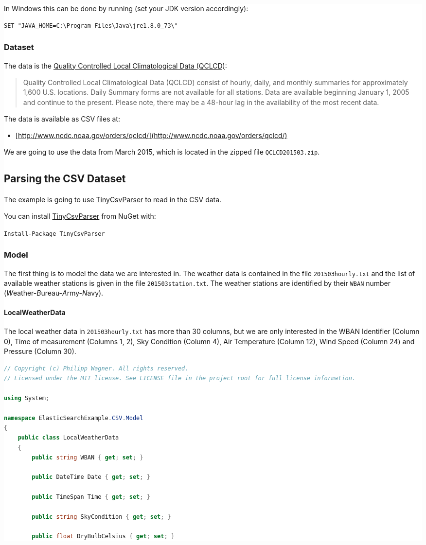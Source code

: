 In Windows this can be done by running (set your JDK version accordingly):

```batch
SET "JAVA_HOME=C:\Program Files\Java\jre1.8.0_73\"
```

### Dataset ###

The data is the [Quality Controlled Local Climatological Data (QCLCD)]: 

> Quality Controlled Local Climatological Data (QCLCD) consist of hourly, daily, and monthly summaries for approximately 
> 1,600 U.S. locations. Daily Summary forms are not available for all stations. Data are available beginning January 1, 2005 
> and continue to the present. Please note, there may be a 48-hour lag in the availability of the most recent data.

The data is available as CSV files at:

* [http://www.ncdc.noaa.gov/orders/qclcd/](http://www.ncdc.noaa.gov/orders/qclcd/)

We are going to use the data from March 2015, which is located in the zipped file ``QCLCD201503.zip``.

## Parsing the CSV Dataset ###

The example is going to use [TinyCsvParser] to read in the CSV data.

You can install [TinyCsvParser] from NuGet with:

```
Install-Package TinyCsvParser
```

### Model ###

The first thing is to model the data we are interested in. The weather data is contained in the file ``201503hourly.txt`` and the list 
of available weather stations is given in the file ``201503station.txt``. The weather stations are identified by their ``WBAN`` number 
(*W*eather-*B*ureau-*A*rmy-*N*avy).

#### LocalWeatherData ####

The local weather data in ``201503hourly.txt`` has more than 30 columns, but we are only interested in the WBAN Identifier (Column 0), 
Time of measurement (Columns 1, 2), Sky Condition (Column 4), Air Temperature (Column 12), Wind Speed (Column 24) and Pressure (Column 30).

```csharp
// Copyright (c) Philipp Wagner. All rights reserved.
// Licensed under the MIT license. See LICENSE file in the project root for full license information.

using System;

namespace ElasticSearchExample.CSV.Model
{
    public class LocalWeatherData
    {
        public string WBAN { get; set; }

        public DateTime Date { get; set; }

        public TimeSpan Time { get; set; }

        public string SkyCondition { get; set; }

        public float DryBulbCelsius { get; set; }
```

[elastic]: https://www.elastic.co/
[NEST]: https://github.com/elastic/elasticsearch-net
[Elasticsearch Reference]: https://www.elastic.co/guide/en/elasticsearch/reference/current/index.html
[MIT License]: https://opensource.org/licenses/MIT
[Apache Lucene]: https://lucene.apache.org/
[Elasticsearch]: https://www.elastic.co/products/elasticsearch
[Kibana]: https://www.elastic.co/products/kibana
[TinyCsvParser]: https://github.com/bytefish/TinyCsvParser/
[Quality Controlled Local Climatological Data (QCLCD)]: https://www.ncdc.noaa.gov/data-access/land-based-station-data/land-based-datasets/quality-controlled-local-climatological-data-qclcd
[Query DSL]: https://www.elastic.co/guide/en/elasticsearch/reference/current/query-dsl.html
[Introducing the Query Language]: https://www.elastic.co/guide/en/elasticsearch/reference/current/_introducing_the_query_language.html